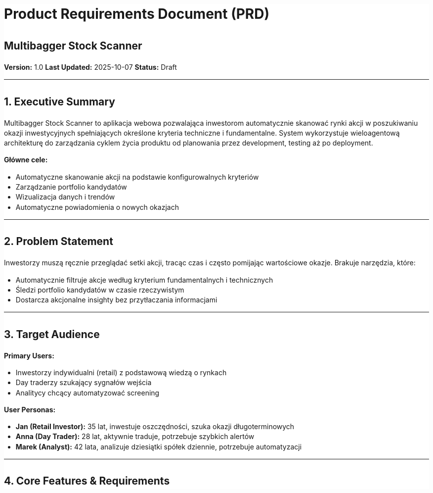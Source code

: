 # Product Requirements Document (PRD)
## Multibagger Stock Scanner

**Version:** 1.0
**Last Updated:** 2025-10-07
**Status:** Draft

---

## 1. Executive Summary

Multibagger Stock Scanner to aplikacja webowa pozwalająca inwestorom automatycznie skanować rynki akcji w poszukiwaniu okazji inwestycyjnych spełniających określone kryteria techniczne i fundamentalne. System wykorzystuje wieloagentową architekturę do zarządzania cyklem życia produktu od planowania przez development, testing aż po deployment.

**Główne cele:**
- Automatyczne skanowanie akcji na podstawie konfigurowalnych kryteriów
- Zarządzanie portfolio kandydatów
- Wizualizacja danych i trendów
- Automatyczne powiadomienia o nowych okazjach

---

## 2. Problem Statement

Inwestorzy muszą ręcznie przeglądać setki akcji, tracąc czas i często pomijając wartościowe okazje. Brakuje narzędzia, które:
- Automatycznie filtruje akcje według kryterium fundamentalnych i technicznych
- Śledzi portfolio kandydatów w czasie rzeczywistym
- Dostarcza akcjonalne insighty bez przytłaczania informacjami

---

## 3. Target Audience

**Primary Users:**
- Inwestorzy indywidualni (retail) z podstawową wiedzą o rynkach
- Day traderzy szukający sygnałów wejścia
- Analitycy chcący automatyzować screening

**User Personas:**
- **Jan (Retail Investor):** 35 lat, inwestuje oszczędności, szuka okazji długoterminowych
- **Anna (Day Trader):** 28 lat, aktywnie traduje, potrzebuje szybkich alertów
- **Marek (Analyst):** 42 lata, analizuje dziesiątki spółek dziennie, potrzebuje automatyzacji

---

## 4. Core Features & Requirements
